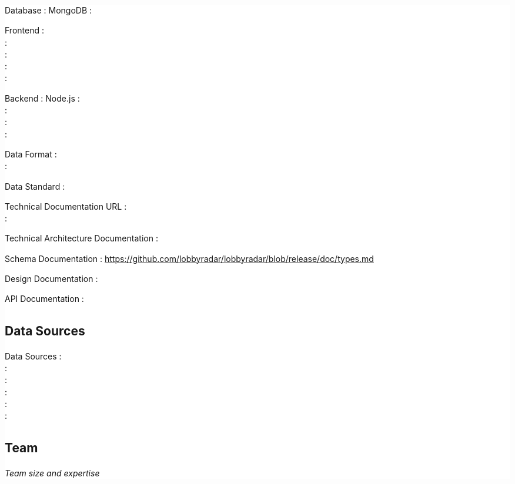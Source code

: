 Database
:   MongoDB
:   

Frontend
:   
:   
:   
:   
:   

Backend
:   Node.js
:   
:   
:   
:   

Data Format
:   
:   

Data Standard
:   

Technical Documentation URL
:   
:   

Technical Architecture Documentation
:   

Schema Documentation
:   https://github.com/lobbyradar/lobbyradar/blob/release/doc/types.md

Design Documentation
:   

API Documentation
:   


## Data Sources

Data Sources
:   
:   
:   
:   
:   
:   

## Team

_Team size and expertise_
